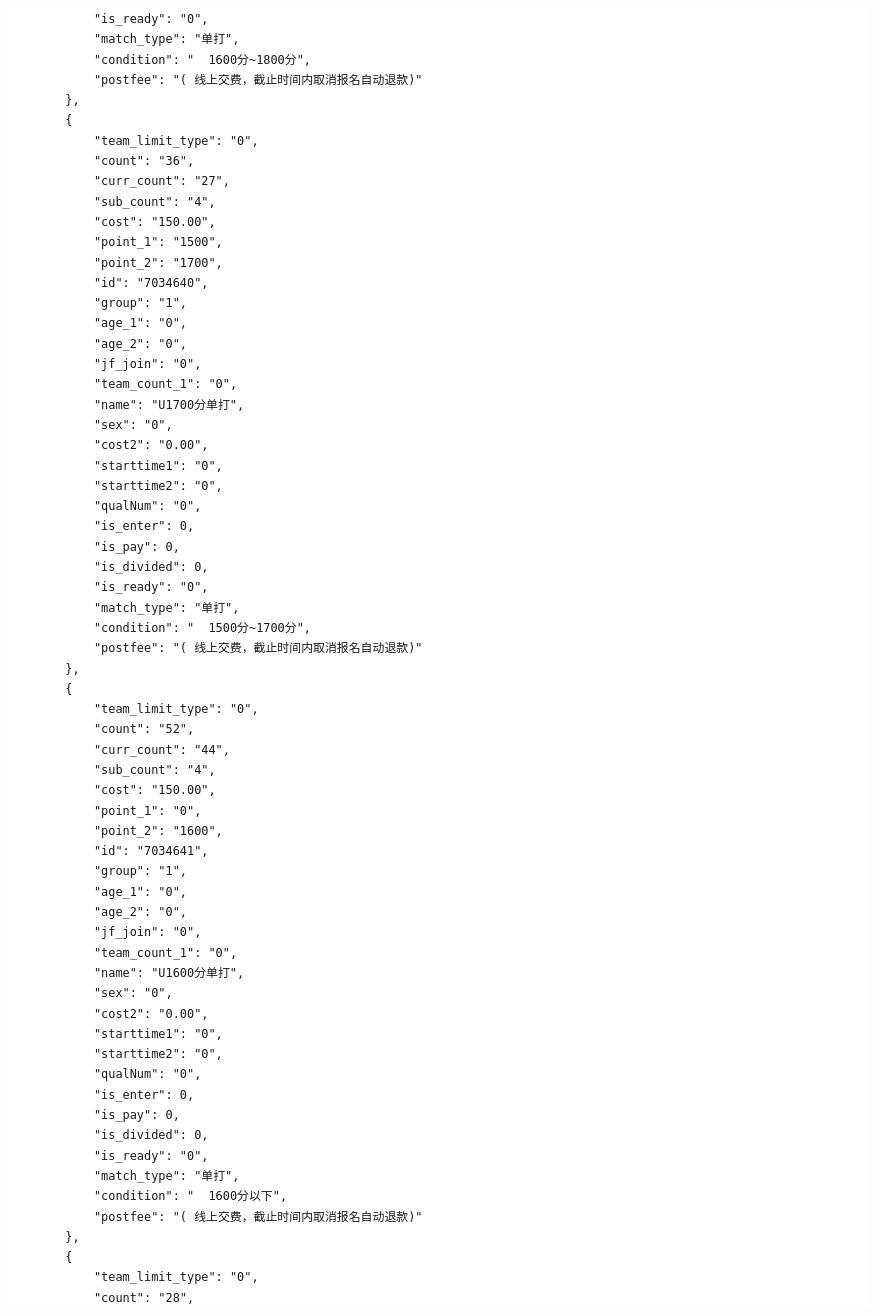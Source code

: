                "is_ready": "0",
                "match_type": "单打",
                "condition": "  1600分~1800分",
                "postfee": "( 线上交费，截止时间内取消报名自动退款)"
            },
            {
                "team_limit_type": "0",
                "count": "36",
                "curr_count": "27",
                "sub_count": "4",
                "cost": "150.00",
                "point_1": "1500",
                "point_2": "1700",
                "id": "7034640",
                "group": "1",
                "age_1": "0",
                "age_2": "0",
                "jf_join": "0",
                "team_count_1": "0",
                "name": "U1700分单打",
                "sex": "0",
                "cost2": "0.00",
                "starttime1": "0",
                "starttime2": "0",
                "qualNum": "0",
                "is_enter": 0,
                "is_pay": 0,
                "is_divided": 0,
                "is_ready": "0",
                "match_type": "单打",
                "condition": "  1500分~1700分",
                "postfee": "( 线上交费，截止时间内取消报名自动退款)"
            },
            {
                "team_limit_type": "0",
                "count": "52",
                "curr_count": "44",
                "sub_count": "4",
                "cost": "150.00",
                "point_1": "0",
                "point_2": "1600",
                "id": "7034641",
                "group": "1",
                "age_1": "0",
                "age_2": "0",
                "jf_join": "0",
                "team_count_1": "0",
                "name": "U1600分单打",
                "sex": "0",
                "cost2": "0.00",
                "starttime1": "0",
                "starttime2": "0",
                "qualNum": "0",
                "is_enter": 0,
                "is_pay": 0,
                "is_divided": 0,
                "is_ready": "0",
                "match_type": "单打",
                "condition": "  1600分以下",
                "postfee": "( 线上交费，截止时间内取消报名自动退款)"
            },
            {
                "team_limit_type": "0",
                "count": "28",